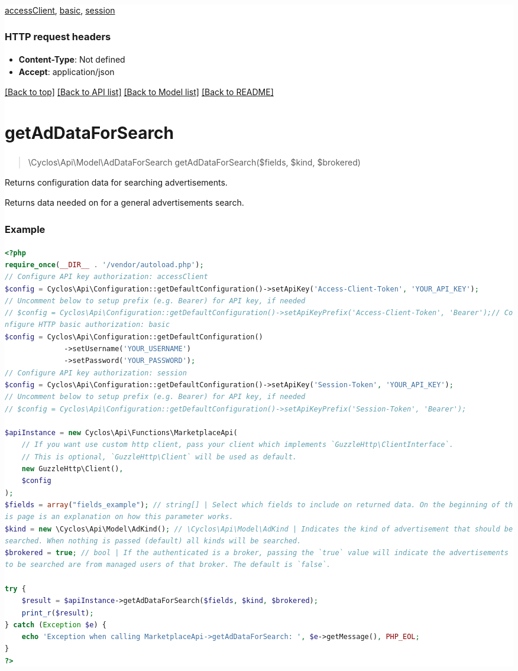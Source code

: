 [accessClient](../../README.md#accessClient), [basic](../../README.md#basic), [session](../../README.md#session)

### HTTP request headers

 - **Content-Type**: Not defined
 - **Accept**: application/json

[[Back to top]](#) [[Back to API list]](../../README.md#documentation-for-api-endpoints) [[Back to Model list]](../../README.md#documentation-for-models) [[Back to README]](../../README.md)

# **getAdDataForSearch**
> \Cyclos\Api\Model\AdDataForSearch getAdDataForSearch($fields, $kind, $brokered)

Returns configuration data for searching advertisements.

Returns data needed on for a general advertisements search.

### Example
```php
<?php
require_once(__DIR__ . '/vendor/autoload.php');
// Configure API key authorization: accessClient
$config = Cyclos\Api\Configuration::getDefaultConfiguration()->setApiKey('Access-Client-Token', 'YOUR_API_KEY');
// Uncomment below to setup prefix (e.g. Bearer) for API key, if needed
// $config = Cyclos\Api\Configuration::getDefaultConfiguration()->setApiKeyPrefix('Access-Client-Token', 'Bearer');// Configure HTTP basic authorization: basic
$config = Cyclos\Api\Configuration::getDefaultConfiguration()
              ->setUsername('YOUR_USERNAME')
              ->setPassword('YOUR_PASSWORD');
// Configure API key authorization: session
$config = Cyclos\Api\Configuration::getDefaultConfiguration()->setApiKey('Session-Token', 'YOUR_API_KEY');
// Uncomment below to setup prefix (e.g. Bearer) for API key, if needed
// $config = Cyclos\Api\Configuration::getDefaultConfiguration()->setApiKeyPrefix('Session-Token', 'Bearer');

$apiInstance = new Cyclos\Api\Functions\MarketplaceApi(
    // If you want use custom http client, pass your client which implements `GuzzleHttp\ClientInterface`.
    // This is optional, `GuzzleHttp\Client` will be used as default.
    new GuzzleHttp\Client(),
    $config
);
$fields = array("fields_example"); // string[] | Select which fields to include on returned data. On the beginning of this page is an explanation on how this parameter works.
$kind = new \Cyclos\Api\Model\AdKind(); // \Cyclos\Api\Model\AdKind | Indicates the kind of advertisement that should be searched. When nothing is passed (default) all kinds will be searched.
$brokered = true; // bool | If the authenticated is a broker, passing the `true` value will indicate the advertisements to be searched are from managed users of that broker. The default is `false`.

try {
    $result = $apiInstance->getAdDataForSearch($fields, $kind, $brokered);
    print_r($result);
} catch (Exception $e) {
    echo 'Exception when calling MarketplaceApi->getAdDataForSearch: ', $e->getMessage(), PHP_EOL;
}
?>
```

